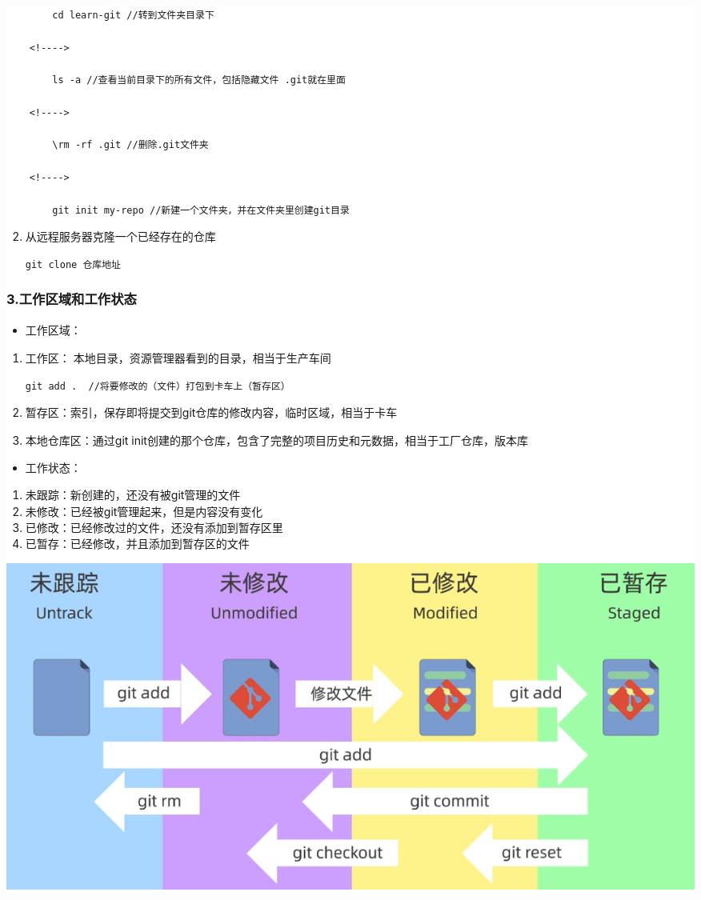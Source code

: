             cd learn-git //转到文件夹目录下

        <!---->

            ls -a //查看当前目录下的所有文件，包括隐藏文件 .git就在里面

        <!---->

            \rm -rf .git //删除.git文件夹

        <!---->

            git init my-repo //新建一个文件夹，并在文件夹里创建git目录

2.  从远程服务器克隆一个已经存在的仓库

        git clone 仓库地址

### 3.工作区域和工作状态

*   工作区域：

1.  工作区： 本地目录，资源管理器看到的目录，相当于生产车间

        git add .  //将要修改的（文件）打包到卡车上（暂存区）

2.  暂存区：索引，保存即将提交到git仓库的修改内容，临时区域，相当于卡车

3.  本地仓库区：通过git init创建的那个仓库，包含了完整的项目历史和元数据，相当于工厂仓库，版本库

*   工作状态：

1.  未跟踪：新创建的，还没有被git管理的文件
2.  未修改：已经被git管理起来，但是内容没有变化
3.  已修改：已经修改过的文件，还没有添加到暂存区里
4.  已暂存：已经修改，并且添加到暂存区的文件

![\<img alt="" data-attachment-key="LBUU2DGW" width="1055" height="500" src="attachments/LBUU2DGW.png" ztype="zimage">](attachments/LBUU2DGW.png)
